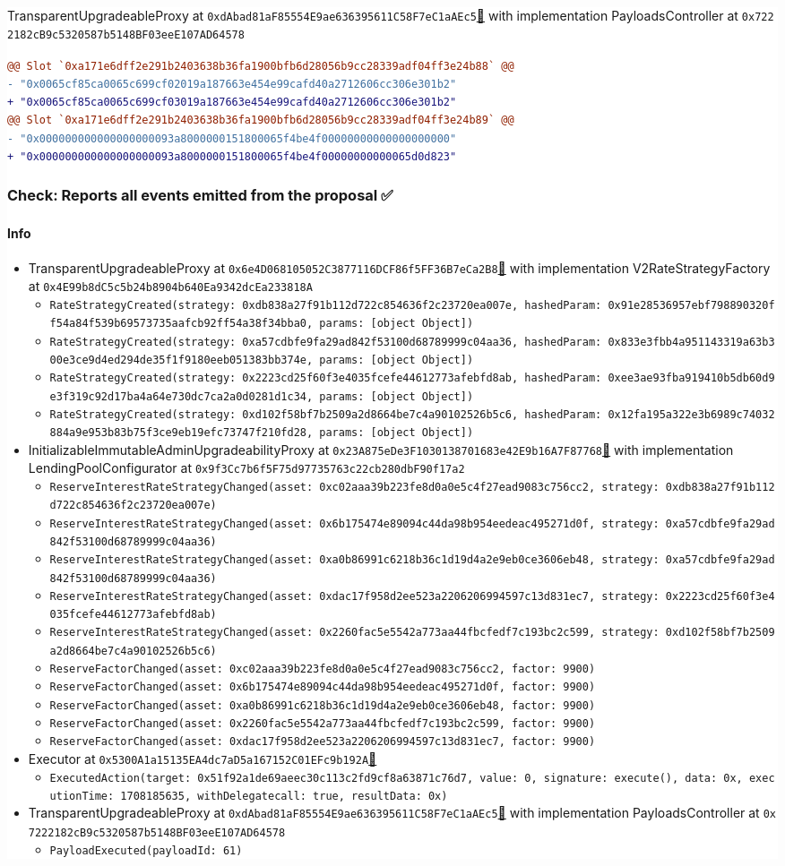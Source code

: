 ```diff
```

TransparentUpgradeableProxy at `0xdAbad81aF85554E9ae636395611C58F7eC1aAEc5`[:ghost:](https://github.com/bgd-labs/aave-address-book "GovernanceV3Ethereum.PAYLOADS_CONTROLLER") with implementation PayloadsController at `0x7222182cB9c5320587b5148BF03eeE107AD64578`
```diff
@@ Slot `0xa171e6dff2e291b2403638b36fa1900bfb6d28056b9cc28339adf04ff3e24b88` @@
- "0x0065cf85ca0065c699cf02019a187663e454e99cafd40a2712606cc306e301b2"
+ "0x0065cf85ca0065c699cf03019a187663e454e99cafd40a2712606cc306e301b2"
@@ Slot `0xa171e6dff2e291b2403638b36fa1900bfb6d28056b9cc28339adf04ff3e24b89` @@
- "0x000000000000000000093a8000000151800065f4be4f00000000000000000000"
+ "0x000000000000000000093a8000000151800065f4be4f00000000000065d0d823"
```


### Check: Reports all events emitted from the proposal :white_check_mark:

#### Info

- TransparentUpgradeableProxy at `0x6e4D068105052C3877116DCF86f5FF36B7eCa2B8`[:ghost:](https://github.com/bgd-labs/aave-address-book "AaveV2EthereumAMM.RATES_FACTORY") with implementation V2RateStrategyFactory at `0x4E99b8dC5c5b24b8904b640Ea9342dcEa233818A`
  - `RateStrategyCreated(strategy: 0xdb838a27f91b112d722c854636f2c23720ea007e, hashedParam: 0x91e28536957ebf798890320ff54a84f539b69573735aafcb92ff54a38f34bba0, params: [object Object])`
  - `RateStrategyCreated(strategy: 0xa57cdbfe9fa29ad842f53100d68789999c04aa36, hashedParam: 0x833e3fbb4a951143319a63b300e3ce9d4ed294de35f1f9180eeb051383bb374e, params: [object Object])`
  - `RateStrategyCreated(strategy: 0x2223cd25f60f3e4035fcefe44612773afebfd8ab, hashedParam: 0xee3ae93fba919410b5db60d9e3f319c92d17ba4a64e730dc7ca2a0d0281d1c34, params: [object Object])`
  - `RateStrategyCreated(strategy: 0xd102f58bf7b2509a2d8664be7c4a90102526b5c6, hashedParam: 0x12fa195a322e3b6989c74032884a9e953b83b75f3ce9eb19efc73747f210fd28, params: [object Object])`
- InitializableImmutableAdminUpgradeabilityProxy at `0x23A875eDe3F1030138701683e42E9b16A7F87768`[:ghost:](https://github.com/bgd-labs/aave-address-book "AaveV2EthereumAMM.POOL_CONFIGURATOR") with implementation LendingPoolConfigurator at `0x9f3Cc7b6f5F75d97735763c22cb280dbF90f17a2`
  - `ReserveInterestRateStrategyChanged(asset: 0xc02aaa39b223fe8d0a0e5c4f27ead9083c756cc2, strategy: 0xdb838a27f91b112d722c854636f2c23720ea007e)`
  - `ReserveInterestRateStrategyChanged(asset: 0x6b175474e89094c44da98b954eedeac495271d0f, strategy: 0xa57cdbfe9fa29ad842f53100d68789999c04aa36)`
  - `ReserveInterestRateStrategyChanged(asset: 0xa0b86991c6218b36c1d19d4a2e9eb0ce3606eb48, strategy: 0xa57cdbfe9fa29ad842f53100d68789999c04aa36)`
  - `ReserveInterestRateStrategyChanged(asset: 0xdac17f958d2ee523a2206206994597c13d831ec7, strategy: 0x2223cd25f60f3e4035fcefe44612773afebfd8ab)`
  - `ReserveInterestRateStrategyChanged(asset: 0x2260fac5e5542a773aa44fbcfedf7c193bc2c599, strategy: 0xd102f58bf7b2509a2d8664be7c4a90102526b5c6)`
  - `ReserveFactorChanged(asset: 0xc02aaa39b223fe8d0a0e5c4f27ead9083c756cc2, factor: 9900)`
  - `ReserveFactorChanged(asset: 0x6b175474e89094c44da98b954eedeac495271d0f, factor: 9900)`
  - `ReserveFactorChanged(asset: 0xa0b86991c6218b36c1d19d4a2e9eb0ce3606eb48, factor: 9900)`
  - `ReserveFactorChanged(asset: 0x2260fac5e5542a773aa44fbcfedf7c193bc2c599, factor: 9900)`
  - `ReserveFactorChanged(asset: 0xdac17f958d2ee523a2206206994597c13d831ec7, factor: 9900)`
- Executor at `0x5300A1a15135EA4dc7aD5a167152C01EFc9b192A`[:ghost:](https://github.com/bgd-labs/aave-address-book "AaveV2Ethereum.POOL_ADMIN, AaveV2EthereumAMM.POOL_ADMIN, AaveV3Ethereum.ACL_ADMIN, GovernanceV3Ethereum.EXECUTOR_LVL_1")
  - `ExecutedAction(target: 0x51f92a1de69aeec30c113c2fd9cf8a63871c76d7, value: 0, signature: execute(), data: 0x, executionTime: 1708185635, withDelegatecall: true, resultData: 0x)`
- TransparentUpgradeableProxy at `0xdAbad81aF85554E9ae636395611C58F7eC1aAEc5`[:ghost:](https://github.com/bgd-labs/aave-address-book "GovernanceV3Ethereum.PAYLOADS_CONTROLLER") with implementation PayloadsController at `0x7222182cB9c5320587b5148BF03eeE107AD64578`
  - `PayloadExecuted(payloadId: 61)`
